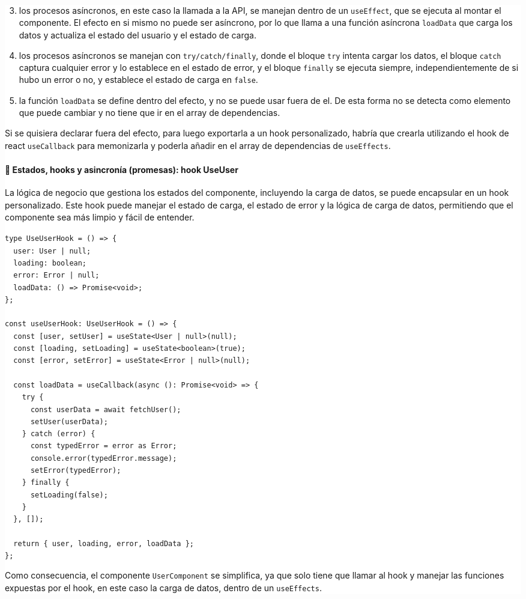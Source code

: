3. los procesos asíncronos, en este caso la llamada a la API, se manejan dentro de un `useEffect`, que se ejecuta al montar el componente. El efecto en si mismo no puede ser asíncrono, por lo que llama a una función asíncrona `loadData` que carga los datos y actualiza el estado del usuario y el estado de carga.

4. los procesos asíncronos se manejan con `try/catch/finally`, donde el bloque `try` intenta cargar los datos, el bloque `catch` captura cualquier error y lo establece en el estado de error, y el bloque `finally` se ejecuta siempre, independientemente de si hubo un error o no, y establece el estado de carga en `false`.

5. la función `loadData` se define dentro del efecto, y no se puede usar fuera de el. De esta forma no se detecta como elemento que puede cambiar y no tiene que ir en el array de dependencias.

Si se quisiera declarar fuera del efecto, para luego exportarla a un hook personalizado, habría que crearla utilizando el hook de react `useCallback` para memonizarla y poderla añadir en el array de dependencias de `useEffects`.

#### 🧿 Estados, hooks y asincronía (promesas): hook UseUser

La lógica de negocio que gestiona los estados del componente, incluyendo la carga de datos, se puede encapsular en un hook personalizado. Este hook puede manejar el estado de carga, el estado de error y la lógica de carga de datos, permitiendo que el componente sea más limpio y fácil de entender.

```tsx
type UseUserHook = () => {
  user: User | null;
  loading: boolean;
  error: Error | null;
  loadData: () => Promise<void>;
};

const useUserHook: UseUserHook = () => {
  const [user, setUser] = useState<User | null>(null);
  const [loading, setLoading] = useState<boolean>(true);
  const [error, setError] = useState<Error | null>(null);

  const loadData = useCallback(async (): Promise<void> => {
    try {
      const userData = await fetchUser();
      setUser(userData);
    } catch (error) {
      const typedError = error as Error;
      console.error(typedError.message);
      setError(typedError);
    } finally {
      setLoading(false);
    }
  }, []);

  return { user, loading, error, loadData };
};
```

Como consecuencia, el componente `UserComponent` se simplifica, ya que solo tiene que llamar al hook y manejar las funciones expuestas por el hook, en este caso la carga de datos, dentro de un `useEffects`.

